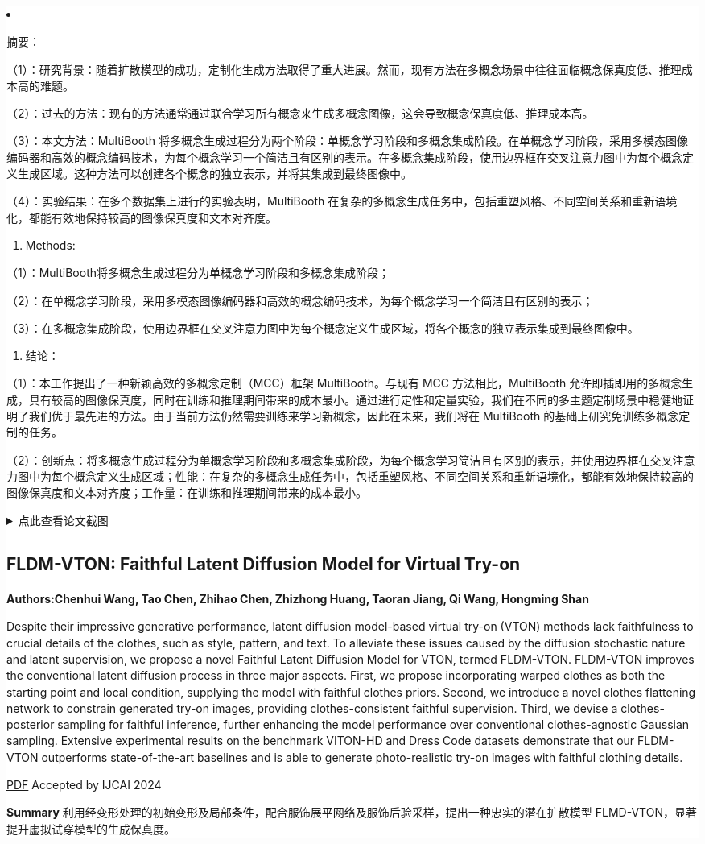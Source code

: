</li>
<li>
<p>摘要：</p>
</li>
</ol>
<p>（1）：研究背景：随着扩散模型的成功，定制化生成方法取得了重大进展。然而，现有方法在多概念场景中往往面临概念保真度低、推理成本高的难题。</p>
<p>（2）：过去的方法：现有的方法通常通过联合学习所有概念来生成多概念图像，这会导致概念保真度低、推理成本高。</p>
<p>（3）：本文方法：MultiBooth 将多概念生成过程分为两个阶段：单概念学习阶段和多概念集成阶段。在单概念学习阶段，采用多模态图像编码器和高效的概念编码技术，为每个概念学习一个简洁且有区别的表示。在多概念集成阶段，使用边界框在交叉注意力图中为每个概念定义生成区域。这种方法可以创建各个概念的独立表示，并将其集成到最终图像中。</p>
<p>（4）：实验结果：在多个数据集上进行的实验表明，MultiBooth 在复杂的多概念生成任务中，包括重塑风格、不同空间关系和重新语境化，都能有效地保持较高的图像保真度和文本对齐度。</p>
<ol>
<li>Methods:</li>
</ol>
<p>（1）：MultiBooth将多概念生成过程分为单概念学习阶段和多概念集成阶段；</p>
<p>（2）：在单概念学习阶段，采用多模态图像编码器和高效的概念编码技术，为每个概念学习一个简洁且有区别的表示；</p>
<p>（3）：在多概念集成阶段，使用边界框在交叉注意力图中为每个概念定义生成区域，将各个概念的独立表示集成到最终图像中。</p>
<ol>
<li>结论：</li>
</ol>
<p>（1）：本工作提出了一种新颖高效的多概念定制（MCC）框架 MultiBooth。与现有 MCC 方法相比，MultiBooth 允许即插即用的多概念生成，具有较高的图像保真度，同时在训练和推理期间带来的成本最小。通过进行定性和定量实验，我们在不同的多主题定制场景中稳健地证明了我们优于最先进的方法。由于当前方法仍然需要训练来学习新概念，因此在未来，我们将在 MultiBooth 的基础上研究免训练多概念定制的任务。</p>
<p>（2）：创新点：将多概念生成过程分为单概念学习阶段和多概念集成阶段，为每个概念学习简洁且有区别的表示，并使用边界框在交叉注意力图中为每个概念定义生成区域；性能：在复杂的多概念生成任务中，包括重塑风格、不同空间关系和重新语境化，都能有效地保持较高的图像保真度和文本对齐度；工作量：在训练和推理期间带来的成本最小。</p>


<details><summary>点此查看论文截图</summary></details>




## FLDM-VTON: Faithful Latent Diffusion Model for Virtual Try-on

**Authors:Chenhui Wang, Tao Chen, Zhihao Chen, Zhizhong Huang, Taoran Jiang, Qi Wang, Hongming Shan**

Despite their impressive generative performance, latent diffusion model-based virtual try-on (VTON) methods lack faithfulness to crucial details of the clothes, such as style, pattern, and text. To alleviate these issues caused by the diffusion stochastic nature and latent supervision, we propose a novel Faithful Latent Diffusion Model for VTON, termed FLDM-VTON. FLDM-VTON improves the conventional latent diffusion process in three major aspects. First, we propose incorporating warped clothes as both the starting point and local condition, supplying the model with faithful clothes priors. Second, we introduce a novel clothes flattening network to constrain generated try-on images, providing clothes-consistent faithful supervision. Third, we devise a clothes-posterior sampling for faithful inference, further enhancing the model performance over conventional clothes-agnostic Gaussian sampling. Extensive experimental results on the benchmark VITON-HD and Dress Code datasets demonstrate that our FLDM-VTON outperforms state-of-the-art baselines and is able to generate photo-realistic try-on images with faithful clothing details. 

[PDF](http://arxiv.org/abs/2404.14162v1) Accepted by IJCAI 2024

**Summary**
利用经变形处理的初始变形及局部条件，配合服饰展平网络及服饰后验采样，提出一种忠实的潜在扩散模型 FLMD-VTON，显著提升虚拟试穿模型的生成保真度。
